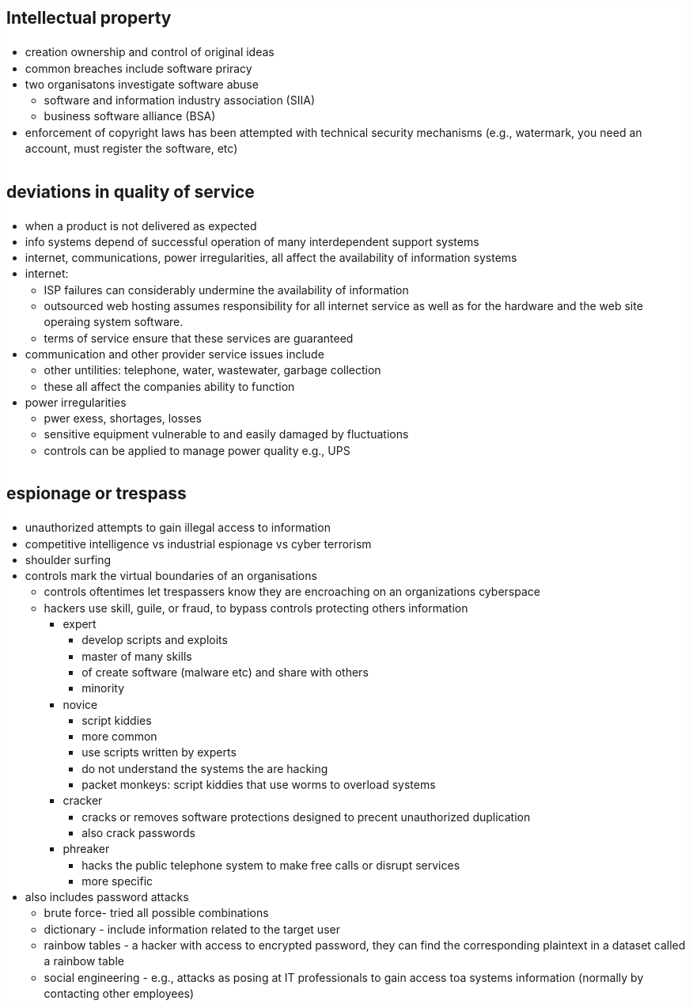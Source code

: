 ## Intellectual property
- creation ownership and control of original ideas
- common breaches include software priracy
- two organisatons investigate software abuse
	- software and information industry association (SIIA)
	- business software alliance (BSA)
- enforcement of copyright laws has been attempted with technical security mechanisms (e.g., watermark, you need an account, must register the software, etc)

## deviations in quality of service
- when a product is not delivered as expected
- info systems depend of successful operation of many interdependent support systems
- internet, communications, power irregularities, all affect the availability of information systems
- internet:
	- ISP failures can considerably undermine the availability of information
	- outsourced web hosting assumes responsibility for all internet service as well as for the hardware and the web site operaing system software. 
	- terms of service ensure that these services are guaranteed
- communication and other provider service issues include
	- other untilities: telephone, water, wastewater, garbage collection
	- these all affect the companies ability to function
- power irregularities
	- pwer exess, shortages, losses
	- sensitive equipment vulnerable to and easily damaged by fluctuations
	- controls can be applied to manage power quality e.g., UPS

## espionage or trespass 
- unauthorized attempts to gain illegal access to information
- competitive intelligence vs industrial espionage vs cyber terrorism
- shoulder surfing 
- controls mark the virtual boundaries of an organisations
	- controls oftentimes let trespassers know they are encroaching on an organizations cyberspace
	- hackers use skill, guile, or fraud, to bypass controls protecting others information
		- expert
			- develop scripts and exploits
			- master of many skills
			- of create software (malware etc) and share with others
			- minority
		- novice
			- script kiddies
			- more common
			- use scripts written by experts
			- do not understand the systems the are hacking
			- packet monkeys: script kiddies that use worms to overload systems
		- cracker
			- cracks or removes software protections designed to precent unauthorized duplication
			- also crack passwords
		- phreaker
			- hacks the public telephone system to make free calls or disrupt services
			- more specific
- also includes password attacks
	- brute force- tried all possible combinations
	- dictionary - include information related to the target user
	- rainbow tables - a hacker with access to encrypted password, they can find the corresponding plaintext in a dataset called a rainbow table
	- social engineering - e.g., attacks as posing at IT professionals to gain access toa systems information (normally by contacting other employees)
